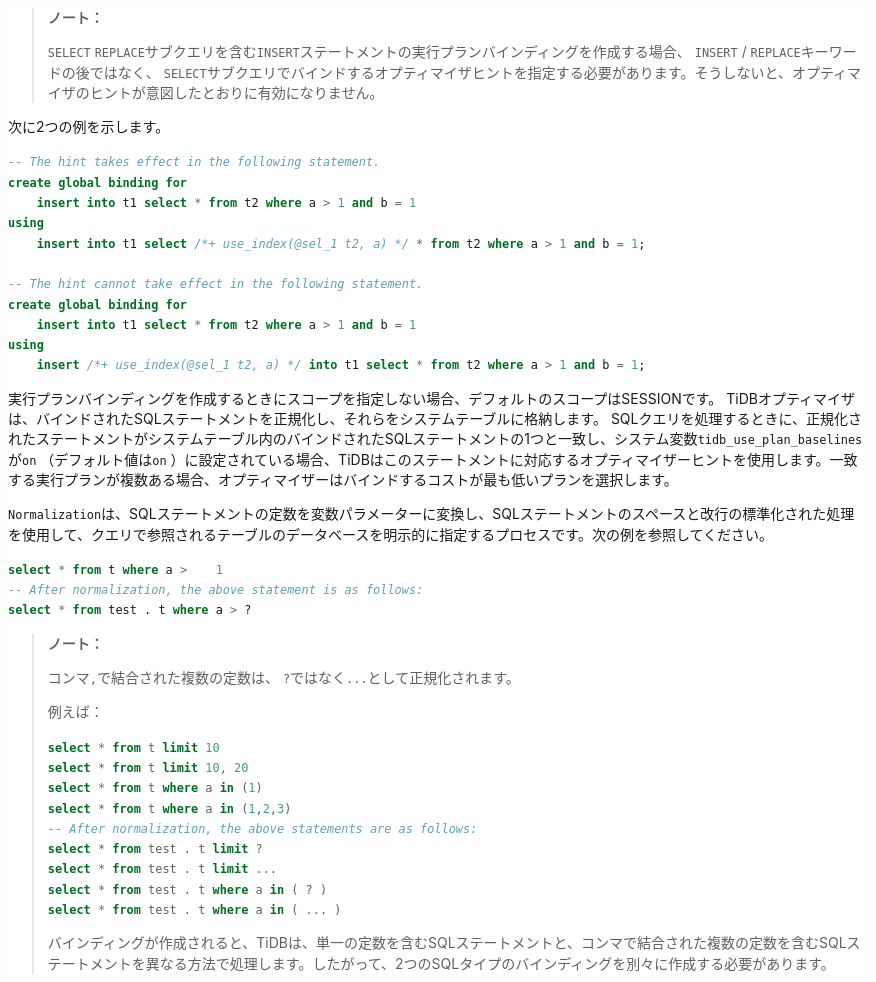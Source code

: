 > **ノート：**
>
> `SELECT` `REPLACE`サブクエリを含む`INSERT`ステートメントの実行プランバインディングを作成する場合、 `INSERT` / `REPLACE`キーワードの後ではなく、 `SELECT`サブクエリでバインドするオプティマイザヒントを指定する必要があります。そうしないと、オプティマイザのヒントが意図したとおりに有効になりません。

次に2つの例を示します。

```sql
-- The hint takes effect in the following statement.
create global binding for
    insert into t1 select * from t2 where a > 1 and b = 1
using
    insert into t1 select /*+ use_index(@sel_1 t2, a) */ * from t2 where a > 1 and b = 1;

-- The hint cannot take effect in the following statement.
create global binding for
    insert into t1 select * from t2 where a > 1 and b = 1
using
    insert /*+ use_index(@sel_1 t2, a) */ into t1 select * from t2 where a > 1 and b = 1;
```

実行プランバインディングを作成するときにスコープを指定しない場合、デフォルトのスコープはSESSIONです。 TiDBオプティマイザは、バインドされたSQLステートメントを正規化し、それらをシステムテーブルに格納します。 SQLクエリを処理するときに、正規化されたステートメントがシステムテーブル内のバインドされたSQLステートメントの1つと一致し、システム変数`tidb_use_plan_baselines`が`on` （デフォルト値は`on` ）に設定されている場合、TiDBはこのステートメントに対応するオプティマイザーヒントを使用します。一致する実行プランが複数ある場合、オプティマイザーはバインドするコストが最も低いプランを選択します。

`Normalization`は、SQLステートメントの定数を変数パラメーターに変換し、SQLステートメントのスペースと改行の標準化された処理を使用して、クエリで参照されるテーブルのデータベースを明示的に指定するプロセスです。次の例を参照してください。

```sql
select * from t where a >    1
-- After normalization, the above statement is as follows:
select * from test . t where a > ?
```

> **ノート：**
>
> コンマ`,`で結合された複数の定数は、 `?`ではなく`...`として正規化されます。
>
> 例えば：
>
> ```sql
> select * from t limit 10
> select * from t limit 10, 20
> select * from t where a in (1)
> select * from t where a in (1,2,3)
> -- After normalization, the above statements are as follows:
> select * from test . t limit ?
> select * from test . t limit ...
> select * from test . t where a in ( ? )
> select * from test . t where a in ( ... )
> ```
>
> バインディングが作成されると、TiDBは、単一の定数を含むSQLステートメントと、コンマで結合された複数の定数を含むSQLステートメントを異なる方法で処理します。したがって、2つのSQLタイプのバインディングを別々に作成する必要があります。
